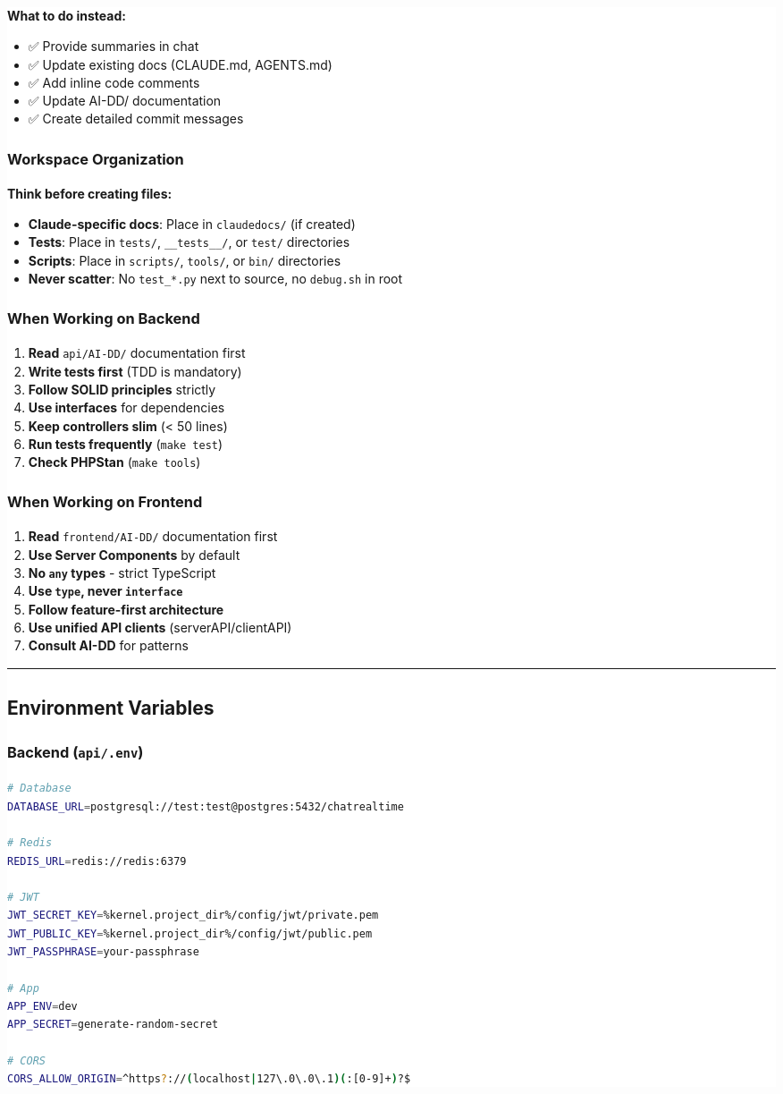 **What to do instead:**
- ✅ Provide summaries in chat
- ✅ Update existing docs (CLAUDE.md, AGENTS.md)
- ✅ Add inline code comments
- ✅ Update AI-DD/ documentation
- ✅ Create detailed commit messages

### Workspace Organization

**Think before creating files:**
- **Claude-specific docs**: Place in `claudedocs/` (if created)
- **Tests**: Place in `tests/`, `__tests__/`, or `test/` directories
- **Scripts**: Place in `scripts/`, `tools/`, or `bin/` directories
- **Never scatter**: No `test_*.py` next to source, no `debug.sh` in root

### When Working on Backend

1. **Read** `api/AI-DD/` documentation first
2. **Write tests first** (TDD is mandatory)
3. **Follow SOLID principles** strictly
4. **Use interfaces** for dependencies
5. **Keep controllers slim** (< 50 lines)
6. **Run tests frequently** (`make test`)
7. **Check PHPStan** (`make tools`)

### When Working on Frontend

1. **Read** `frontend/AI-DD/` documentation first
2. **Use Server Components** by default
3. **No `any` types** - strict TypeScript
4. **Use `type`, never `interface`**
5. **Follow feature-first architecture**
6. **Use unified API clients** (serverAPI/clientAPI)
7. **Consult AI-DD** for patterns

---

## Environment Variables

### Backend (`api/.env`)

```bash
# Database
DATABASE_URL=postgresql://test:test@postgres:5432/chatrealtime

# Redis
REDIS_URL=redis://redis:6379

# JWT
JWT_SECRET_KEY=%kernel.project_dir%/config/jwt/private.pem
JWT_PUBLIC_KEY=%kernel.project_dir%/config/jwt/public.pem
JWT_PASSPHRASE=your-passphrase

# App
APP_ENV=dev
APP_SECRET=generate-random-secret

# CORS
CORS_ALLOW_ORIGIN=^https?://(localhost|127\.0\.0\.1)(:[0-9]+)?$
```
